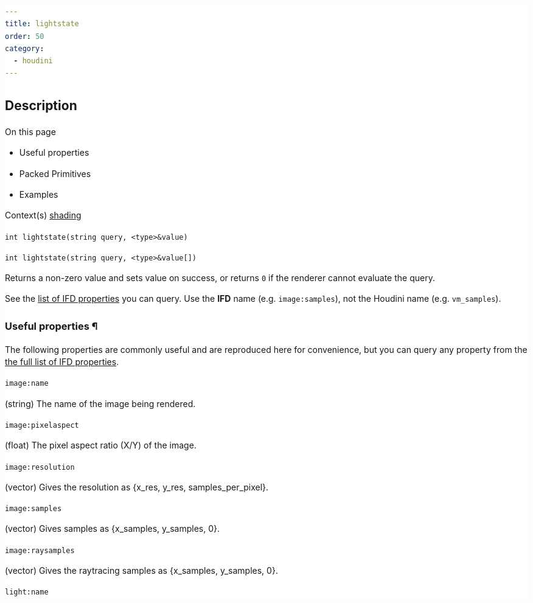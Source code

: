 ```yaml
---
title: lightstate
order: 50
category:
  - houdini
---
```


## Description

On this page

- Useful properties

- Packed Primitives

- Examples

Context(s) [shading](../contexts/shading.html)

`int lightstate(string query, <type>&value)`

`int lightstate(string query, <type>&value[])`

Returns a non-zero value and sets value on success, or returns `0` if the
renderer cannot evaluate the query.

See the [list of IFD properties](../../props/mantra.html) you can query. Use
the **IFD** name (e.g. `image:samples`), not the Houdini name (e.g.
`vm_samples`).

### Useful properties ¶

The following properties are commonly useful and are reproduced here for
convenience, but you can query any property from the [the full list of IFD
properties](../../props/mantra.html).

`image:name`

(string) The name of the image being rendered.

`image:pixelaspect`

(float) The pixel aspect ratio (X/Y) of the image.

`image:resolution`

(vector) Gives the resolution as {x_res, y_res, samples_per_pixel}.

`image:samples`

(vector) Gives samples as {x_samples, y_samples, 0}.

`image:raysamples`

(vector) Gives the raytracing samples as {x_samples, y_samples, 0}.

`light:name`
